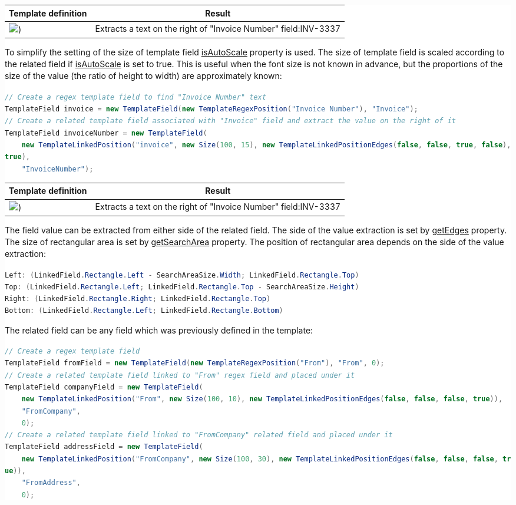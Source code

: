 | Template definition | Result |
| --- | --- |
| ![](/parser/java/images/working-with-templates_3.png)) | Extracts a text on the right of "Invoice Number" field:INV-3337 

To simplify the setting of the size of template field [isAutoScale](https://apireference.groupdocs.com/java/parser/com.groupdocs.parser.templates/TemplateLinkedPosition#isAutoScale()) property is used. The size of template field is scaled according to the related field if [isAutoScale](https://apireference.groupdocs.com/java/parser/com.groupdocs.parser.templates/TemplateLinkedPosition#isAutoScale()) is set to true. This is useful when the font size is not known in advance, but the proportions of the size of the value (the ratio of height to width) are approximately known:

```java
// Create a regex template field to find "Invoice Number" text
TemplateField invoice = new TemplateField(new TemplateRegexPosition("Invoice Number"), "Invoice");
// Create a related template field associated with "Invoice" field and extract the value on the right of it
TemplateField invoiceNumber = new TemplateField(
    new TemplateLinkedPosition("invoice", new Size(100, 15), new TemplateLinkedPositionEdges(false, false, true, false), true),
    "InvoiceNumber");

```

| Template definition | Result |
| --- | --- |
| ![](/parser/java/images/working-with-templates_4.png)) | Extracts a text on the right of "Invoice Number" field:INV-3337 

The field value can be extracted from either side of the related field. The side of the value extraction is set by [getEdges](https://apireference.groupdocs.com/java/parser/com.groupdocs.parser.templates/TemplateLinkedPosition#getEdges()) property. The size of rectangular area is set by [getSearchArea](https://apireference.groupdocs.com/java/parser/com.groupdocs.parser.templates/TemplateLinkedPosition#getSearchArea()) property. The position of rectangular area depends on the side of the value extraction:

```java
Left: (LinkedField.Rectangle.Left - SearchAreaSize.Width; LinkedField.Rectangle.Top)
Top: (LinkedField.Rectangle.Left; LinkedField.Rectangle.Top - SearchAreaSize.Height)
Right: (LinkedField.Rectangle.Right; LinkedField.Rectangle.Top)
Bottom: (LinkedField.Rectangle.Left; LinkedField.Rectangle.Bottom)

```

The related field can be any field which was previously defined in the template:

```java
// Create a regex template field
TemplateField fromField = new TemplateField(new TemplateRegexPosition("From"), "From", 0);
// Create a related template field linked to "From" regex field and placed under it
TemplateField companyField = new TemplateField(
    new TemplateLinkedPosition("From", new Size(100, 10), new TemplateLinkedPositionEdges(false, false, false, true)),
    "FromCompany", 
    0);
// Create a related template field linked to "FromCompany" related field and placed under it
TemplateField addressField = new TemplateField(
    new TemplateLinkedPosition("FromCompany", new Size(100, 30), new TemplateLinkedPositionEdges(false, false, false, true)),
    "FromAddress", 
    0);

```
